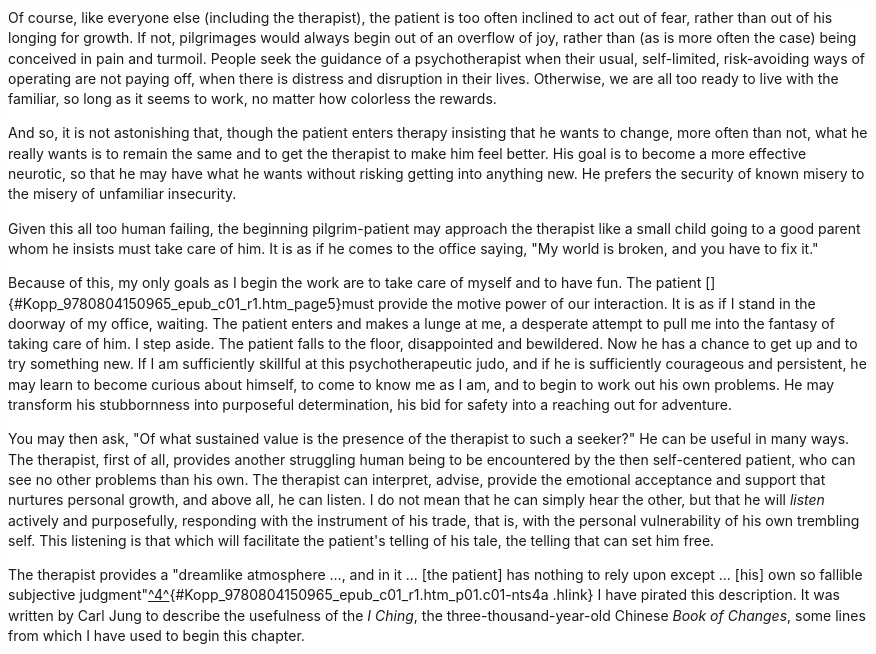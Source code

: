 Of course, like everyone else (including the therapist), the patient is
too often inclined to act out of fear, rather than out of his longing
for growth. If not, pilgrimages would always begin out of an overflow of
joy, rather than (as is more often the case) being conceived in pain and
turmoil. People seek the guidance of a psychotherapist when their usual,
self-limited, risk-avoiding ways of operating are not paying off, when
there is distress and disruption in their lives. Otherwise, we are all
too ready to live with the familiar, so long as it seems to work, no
matter how colorless the rewards.

And so, it is not astonishing that, though the patient enters therapy
insisting that he wants to change, more often than not, what he really
wants is to remain the same and to get the therapist to make him feel
better. His goal is to become a more effective neurotic, so that he may
have what he wants without risking getting into anything new. He prefers
the security of known misery to the misery of unfamiliar insecurity.

Given this all too human failing, the beginning pilgrim-patient may
approach the therapist like a small child going to a good parent whom he
insists must take care of him. It is as if he comes to the office
saying, "My world is broken, and you have to fix it."

Because of this, my only goals as I begin the work are to take care of
myself and to have fun. The patient
[]{#Kopp_9780804150965_epub_c01_r1.htm_page5}must provide the motive
power of our interaction. It is as if I stand in the doorway of my
office, waiting. The patient enters and makes a lunge at me, a desperate
attempt to pull me into the fantasy of taking care of him. I step aside.
The patient falls to the floor, disappointed and bewildered. Now he has
a chance to get up and to try something new. If I am sufficiently
skillful at this psychotherapeutic judo, and if he is sufficiently
courageous and persistent, he may learn to become curious about himself,
to come to know me as I am, and to begin to work out his own problems.
He may transform his stubbornness into purposeful determination, his bid
for safety into a reaching out for adventure.

You may then ask, "Of what sustained value is the presence of the
therapist to such a seeker?" He can be useful in many ways. The
therapist, first of all, provides another struggling human being to be
encountered by the then self-centered patient, who can see no other
problems than his own. The therapist can interpret, advise, provide the
emotional acceptance and support that nurtures personal growth, and
above all, he can listen. I do not mean that he can simply hear the
other, but that he will *listen* actively and purposefully, responding
with the instrument of his trade, that is, with the personal
vulnerability of his own trembling self. This listening is that which
will facilitate the patient's telling of his tale, the telling that can
set him free.

The therapist provides a "dreamlike atmosphere ..., and in it ... \[the
patient\] has nothing to rely upon except ... \[his\] own so fallible
subjective
judgment"[^4^](#Kopp_9780804150965_epub_nts_r1.htm_p01.c01-nts4){#Kopp_9780804150965_epub_c01_r1.htm_p01.c01-nts4a
.hlink} I have pirated this description. It was written by Carl Jung to
describe the usefulness of the *I Ching*, the three-thousand-year-old
Chinese *Book of Changes*, some lines from which I have used to begin
this chapter.
